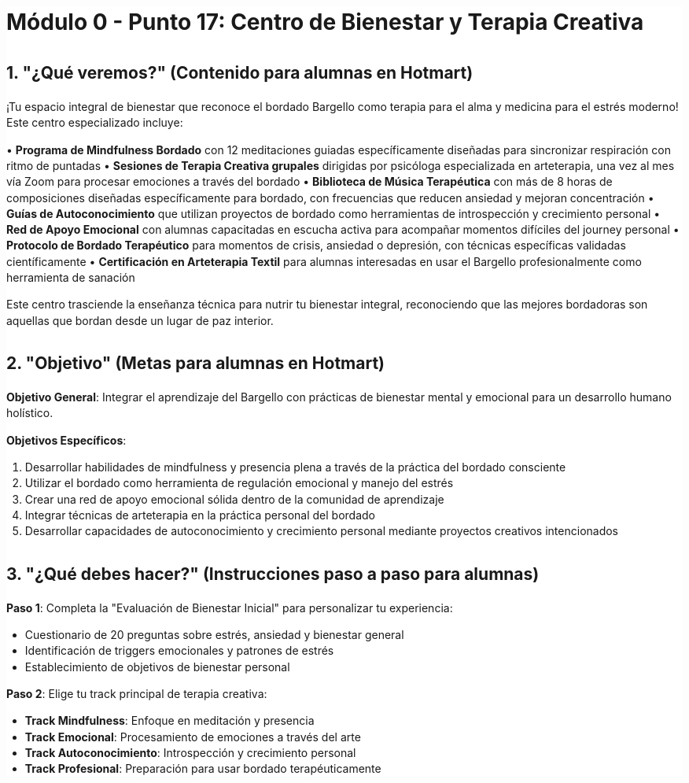 # Módulo 0 - Punto 17: Centro de Bienestar y Terapia Creativa

## 1. "¿Qué veremos?" (Contenido para alumnas en Hotmart)

¡Tu espacio integral de bienestar que reconoce el bordado Bargello como terapia para el alma y medicina para el estrés moderno! Este centro especializado incluye:

• **Programa de Mindfulness Bordado** con 12 meditaciones guiadas específicamente diseñadas para sincronizar respiración con ritmo de puntadas
• **Sesiones de Terapia Creativa grupales** dirigidas por psicóloga especializada en arteterapia, una vez al mes vía Zoom para procesar emociones a través del bordado
• **Biblioteca de Música Terapéutica** con más de 8 horas de composiciones diseñadas específicamente para bordado, con frecuencias que reducen ansiedad y mejoran concentración
• **Guías de Autoconocimiento** que utilizan proyectos de bordado como herramientas de introspección y crecimiento personal
• **Red de Apoyo Emocional** con alumnas capacitadas en escucha activa para acompañar momentos difíciles del journey personal
• **Protocolo de Bordado Terapéutico** para momentos de crisis, ansiedad o depresión, con técnicas específicas validadas científicamente
• **Certificación en Arteterapia Textil** para alumnas interesadas en usar el Bargello profesionalmente como herramienta de sanación

Este centro trasciende la enseñanza técnica para nutrir tu bienestar integral, reconociendo que las mejores bordadoras son aquellas que bordan desde un lugar de paz interior.

## 2. "Objetivo" (Metas para alumnas en Hotmart)

**Objetivo General**: Integrar el aprendizaje del Bargello con prácticas de bienestar mental y emocional para un desarrollo humano holístico.

**Objetivos Específicos**:
1. Desarrollar habilidades de mindfulness y presencia plena a través de la práctica del bordado consciente
2. Utilizar el bordado como herramienta de regulación emocional y manejo del estrés
3. Crear una red de apoyo emocional sólida dentro de la comunidad de aprendizaje
4. Integrar técnicas de arteterapia en la práctica personal del bordado
5. Desarrollar capacidades de autoconocimiento y crecimiento personal mediante proyectos creativos intencionados

## 3. "¿Qué debes hacer?" (Instrucciones paso a paso para alumnas)

**Paso 1**: Completa la "Evaluación de Bienestar Inicial" para personalizar tu experiencia:
   - Cuestionario de 20 preguntas sobre estrés, ansiedad y bienestar general
   - Identificación de triggers emocionales y patrones de estrés
   - Establecimiento de objetivos de bienestar personal

**Paso 2**: Elige tu track principal de terapia creativa:
   - **Track Mindfulness**: Enfoque en meditación y presencia
   - **Track Emocional**: Procesamiento de emociones a través del arte
   - **Track Autoconocimiento**: Introspección y crecimiento personal
   - **Track Profesional**: Preparación para usar bordado terapéuticamente
